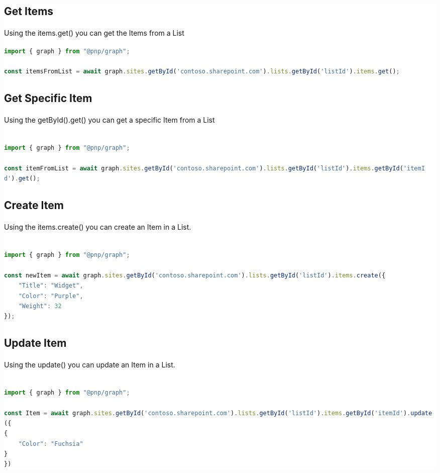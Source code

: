 ## Get Items

Using the items.get() you can get the Items from a List

```TypeScript
import { graph } from "@pnp/graph";

const itemsFromList = await graph.sites.getById('contoso.sharepoint.com').lists.getById('listId').items.get();

```

## Get Specific Item

Using the getById().get() you can get a specific Item from a List

```TypeScript

import { graph } from "@pnp/graph";

const itemFromList = await graph.sites.getById('contoso.sharepoint.com').lists.getById('listId').items.getById('itemId').get();

```

## Create Item

Using the items.create() you can create an Item in a List. 

```TypeScript

import { graph } from "@pnp/graph";

const newItem = await graph.sites.getById('contoso.sharepoint.com').lists.getById('listId').items.create({
    "Title": "Widget",
    "Color": "Purple",
    "Weight": 32
});

```

## Update Item

Using the update() you can update an Item in a List. 

```TypeScript

import { graph } from "@pnp/graph";

const Item = await graph.sites.getById('contoso.sharepoint.com').lists.getById('listId').items.getById('itemId').update({
{
    "Color": "Fuchsia"
}
})

```
